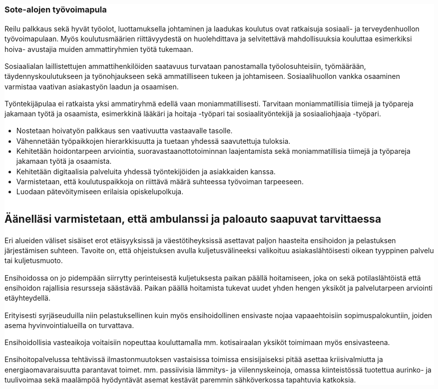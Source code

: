 
### Sote-alojen työvoimapula


Reilu palkkaus sekä hyvät työolot, luottamuksella johtaminen ja laadukas
koulutus ovat ratkaisuja sosiaali- ja terveydenhuollon työvoimapulaan. Myös
koulutusmäärien riittävyydestä on huolehdittava ja selvitettävä mahdollisuuksia
kouluttaa esimerkiksi hoiva- avustajia muiden ammattiryhmien työtä tukemaan.


Sosiaalialan laillistettujen ammattihenkilöiden saatavuus turvataan panostamalla
työolosuhteisiin, työmäärään, täydennyskoulutukseen ja työnohjaukseen sekä
ammatilliseen tukeen ja johtamiseen. Sosiaalihuollon vankka osaaminen varmistaa
vaativan asiakastyön laadun ja osaamisen.


Työntekijäpulaa ei ratkaista yksi ammatiryhmä edellä vaan moniammatillisesti.
Tarvitaan moniammatillisia tiimejä ja työpareja jakamaan työtä ja osaamista,
esimerkkinä lääkäri ja hoitaja -työpari tai sosiaalityöntekijä ja
sosiaaliohjaaja -työpari.


* Nostetaan hoivatyön palkkaus sen vaativuutta vastaavalle tasolle.
* Vähennetään työpaikkojen hierarkkisuutta ja tuetaan yhdessä saavutettuja tuloksia.
* Kehitetään hoidontarpeen arviointia, suoravastaanottotoiminnan laajentamista sekä moniammatillisia tiimejä ja työpareja jakamaan työtä ja osaamista.
* Kehitetään digitaalisia palveluita yhdessä työntekijöiden ja asiakkaiden kanssa.
* Varmistetaan, että koulutuspaikkoja on riittävä määrä suhteessa työvoiman tarpeeseen.
* Luodaan pätevöitymiseen erilaisia opiskelupolkuja.


## Äänelläsi varmistetaan, että ambulanssi ja paloauto saapuvat tarvittaessa


Eri alueiden väliset sisäiset erot etäisyyksissä ja väestötiheyksissä asettavat
paljon haasteita ensihoidon ja pelastuksen järjestämisen suhteen. Tavoite on,
että ohjeistuksen avulla kuljetusvälineeksi valikoituu asiakaslähtöisesti oikean
tyyppinen palvelu tai kuljetusmuoto.


Ensihoidossa on jo pidempään siirrytty perinteisestä kuljetuksesta paikan päällä
hoitamiseen, joka on sekä potilaslähtöistä että ensihoidon rajallisia resursseja
säästävää. Paikan päällä hoitamista tukevat uudet yhden hengen yksiköt ja
palvelutarpeen arviointi etäyhteydellä.


Erityisesti syrjäseuduilla niin pelastuksellinen kuin myös ensihoidollinen
ensivaste nojaa vapaaehtoisiin sopimuspalokuntiin, joiden asema
hyvinvointialueilla on turvattava.


Ensihoidollisia vasteaikoja voitaisiin nopeuttaa kouluttamalla mm. kotisairaalan
yksiköt toimimaan myös ensivasteena.


Ensihoitopalvelussa tehtävissä ilmastonmuutoksen vastaisissa toimissa
ensisijaiseksi pitää asettaa kriisivalmiutta ja energiaomavaraisuutta parantavat
toimet. mm. passiivisia lämmitys- ja viilennyskeinoja, omassa kiinteistössä
tuotettua aurinko- ja tuulivoimaa sekä maalämpöä hyödyntävät asemat kestävät
paremmin sähköverkossa tapahtuvia katkoksia.
